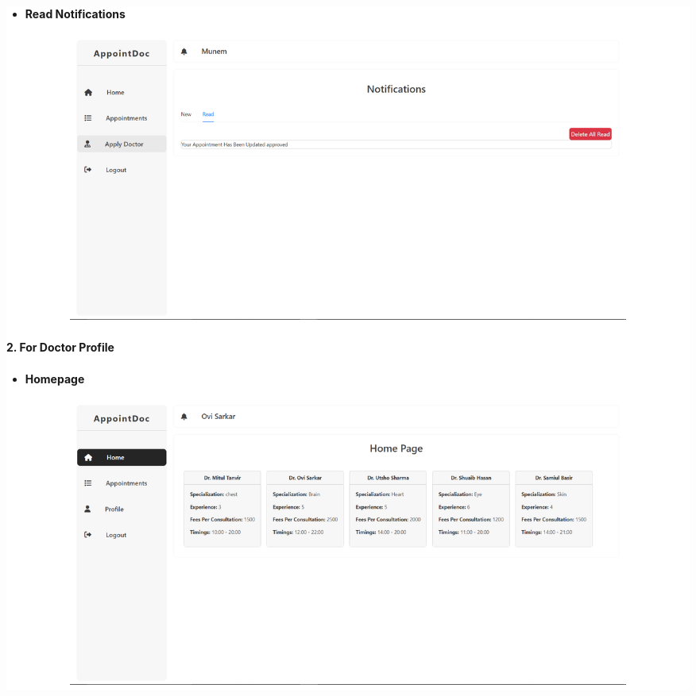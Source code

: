 - **Read Notifications**
<p align="center">
  <img alt="img-name" src="Images/After Read Notification Page.png" width="700">
</p>

<h4>2. For Doctor Profile<h4/>
  
- **Homepage**
<p align="center">
  <img alt="img-name" src="Images/Doctor Homepage.png" width="700">
</p>
  